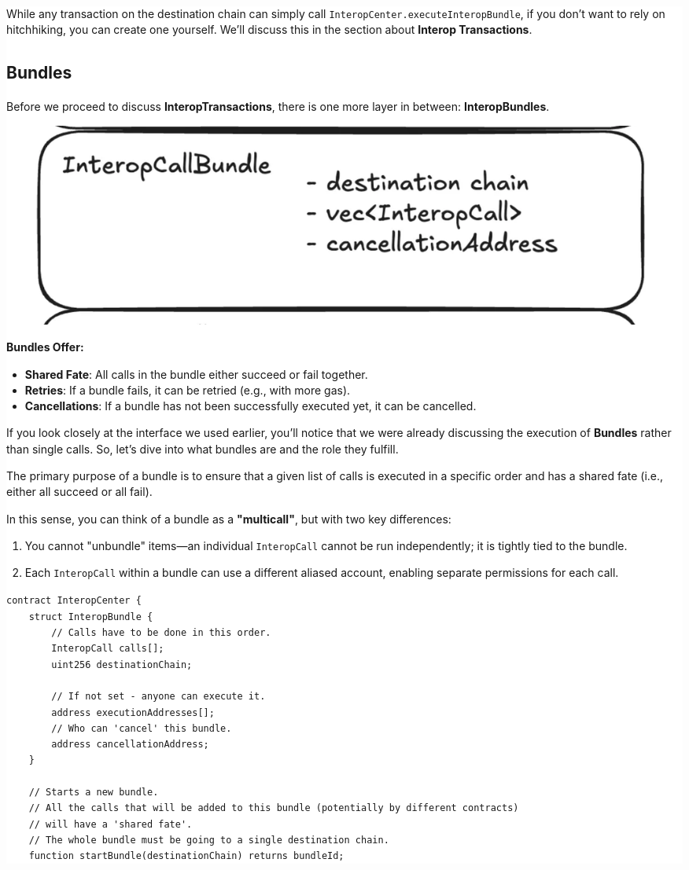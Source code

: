 While any transaction on the destination chain can simply call `InteropCenter.executeInteropBundle`, if you don’t want
to rely on hitchhiking, you can create one yourself. We’ll discuss this in the section about **Interop Transactions**.

## Bundles

Before we proceed to discuss **InteropTransactions**, there is one more layer in between: **InteropBundles**.

![interopcallbundle.png](../img/interopcallbundle.png)

**Bundles Offer:**

- **Shared Fate**: All calls in the bundle either succeed or fail together.
- **Retries**: If a bundle fails, it can be retried (e.g., with more gas).
- **Cancellations**: If a bundle has not been successfully executed yet, it can be cancelled.

If you look closely at the interface we used earlier, you’ll notice that we were already discussing the execution of
**Bundles** rather than single calls. So, let’s dive into what bundles are and the role they fulfill.

The primary purpose of a bundle is to ensure that a given list of calls is executed in a specific order and has a shared
fate (i.e., either all succeed or all fail).

In this sense, you can think of a bundle as a **"multicall"**, but with two key differences:

1. You cannot "unbundle" items—an individual `InteropCall` cannot be run independently; it is tightly tied to the
   bundle.

2. Each `InteropCall` within a bundle can use a different aliased account, enabling separate permissions for each call.

```solidity
contract InteropCenter {
	struct InteropBundle {
		// Calls have to be done in this order.
		InteropCall calls[];
		uint256 destinationChain;

		// If not set - anyone can execute it.
		address executionAddresses[];
		// Who can 'cancel' this bundle.
		address cancellationAddress;
	}

	// Starts a new bundle.
	// All the calls that will be added to this bundle (potentially by different contracts)
	// will have a 'shared fate'.
	// The whole bundle must be going to a single destination chain.
	function startBundle(destinationChain) returns bundleId;
```